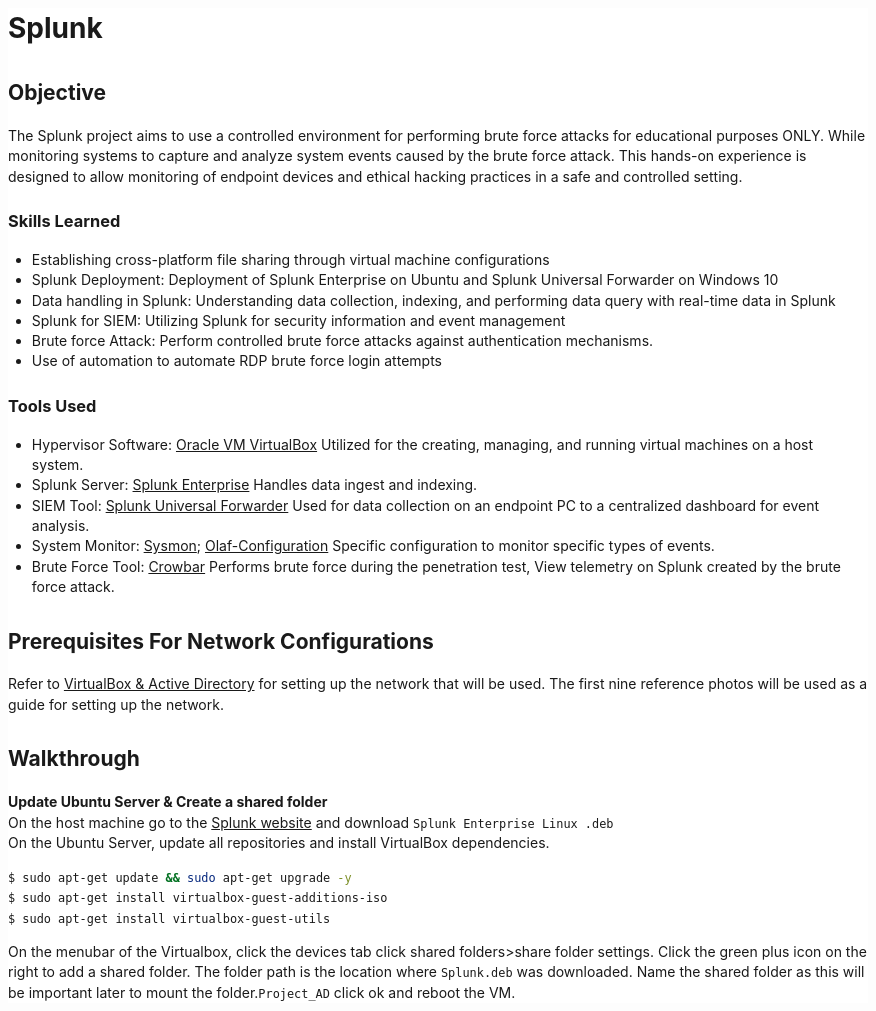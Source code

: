 # Splunk

## Objective

The Splunk project aims to use a controlled environment for performing brute force attacks for educational purposes ONLY. While monitoring systems to capture and analyze system events caused by the brute force attack. This hands-on experience is designed to allow monitoring of endpoint devices and ethical hacking practices in a safe and controlled setting. 

### Skills Learned

- Establishing cross-platform file sharing through virtual machine configurations
- Splunk Deployment: Deployment of Splunk Enterprise on Ubuntu and Splunk Universal Forwarder on Windows 10
- Data handling in Splunk: Understanding data collection, indexing, and performing data query with real-time data in Splunk
- Splunk for SIEM: Utilizing Splunk for security information and event management
- Brute force Attack: Perform controlled brute force attacks against authentication mechanisms. 
- Use of automation to automate RDP brute force login attempts

### Tools Used

- Hypervisor Software: [Oracle VM VirtualBox](https://www.virtualbox.org/wiki/Downloads) Utilized for the creating, managing, and running virtual machines on a host system.
- Splunk Server: [Splunk Enterprise](https://www.splunk.com/en_us/download/splunk-enterprise.html) Handles data ingest and indexing.
- SIEM Tool: [Splunk Universal Forwarder](https://www.splunk.com/en_us/download/universal-forwarder.html) Used for data collection on an endpoint PC to a centralized dashboard for event analysis.
- System Monitor: [Sysmon](https://learn.microsoft.com/en-us/sysinternals/downloads/sysmon); [Olaf-Configuration](https://github.com/olafhartong/sysmon-modular/blob/master/sysmonconfig.xml) Specific configuration to monitor specific types of events. 
- Brute Force Tool: [Crowbar](https://www.kali.org/tools/crowbar/) Performs brute force during the penetration test, View telemetry on Splunk created by the brute force attack.

## Prerequisites For Network Configurations 
Refer to [VirtualBox & Active Directory](https://github.com/Y-Arvin/VirtualBox-ActiveDirectory) for setting up the network that will be used. The first nine reference photos will be used as a guide for setting up the network. 

## Walkthrough
**Update Ubuntu Server & Create a shared folder** <br>
On the host machine go to the [Splunk website](https://www.splunk.com/en_us/download/splunk-enterprise.html) and download `Splunk Enterprise Linux .deb`<br>
On the Ubuntu Server, update all repositories and install VirtualBox dependencies.
```bash
$ sudo apt-get update && sudo apt-get upgrade -y
$ sudo apt-get install virtualbox-guest-additions-iso
$ sudo apt-get install virtualbox-guest-utils
```
On the menubar of the Virtualbox, click the devices tab click shared folders>share folder settings. Click the green plus icon on the right to add a shared folder. The folder path is the location where `Splunk.deb` was downloaded. Name the shared folder as this will be important later to mount the folder.`Project_AD` click ok and reboot the VM.

